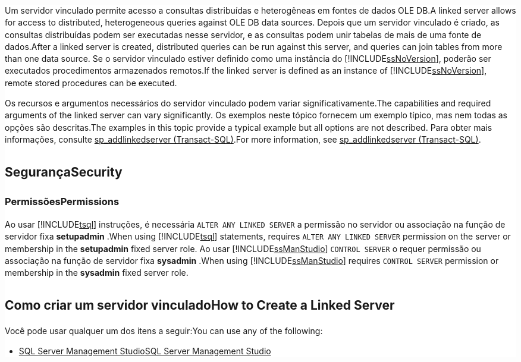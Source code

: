  <span data-ttu-id="b38fb-107">Um servidor vinculado permite acesso a consultas distribuídas e heterogêneas em fontes de dados OLE DB.</span><span class="sxs-lookup"><span data-stu-id="b38fb-107">A linked server allows for access to distributed, heterogeneous queries against OLE DB data sources.</span></span> <span data-ttu-id="b38fb-108">Depois que um servidor vinculado é criado, as consultas distribuídas podem ser executadas nesse servidor, e as consultas podem unir tabelas de mais de uma fonte de dados.</span><span class="sxs-lookup"><span data-stu-id="b38fb-108">After a linked server is created, distributed queries can be run against this server, and queries can join tables from more than one data source.</span></span> <span data-ttu-id="b38fb-109">Se o servidor vinculado estiver definido como uma instância do [!INCLUDE[ssNoVersion](../../includes/ssnoversion-md.md)], poderão ser executados procedimentos armazenados remotos.</span><span class="sxs-lookup"><span data-stu-id="b38fb-109">If the linked server is defined as an instance of [!INCLUDE[ssNoVersion](../../includes/ssnoversion-md.md)], remote stored procedures can be executed.</span></span>  
  
 <span data-ttu-id="b38fb-110">Os recursos e argumentos necessários do servidor vinculado podem variar significativamente.</span><span class="sxs-lookup"><span data-stu-id="b38fb-110">The capabilities and required arguments of the linked server can vary significantly.</span></span> <span data-ttu-id="b38fb-111">Os exemplos neste tópico fornecem um exemplo típico, mas nem todas as opções são descritas.</span><span class="sxs-lookup"><span data-stu-id="b38fb-111">The examples in this topic provide a typical example but all options are not described.</span></span> <span data-ttu-id="b38fb-112">Para obter mais informações, consulte [sp_addlinkedserver &#40;Transact-SQL&#41;](/sql/relational-databases/system-stored-procedures/sp-addlinkedserver-transact-sql).</span><span class="sxs-lookup"><span data-stu-id="b38fb-112">For more information, see [sp_addlinkedserver &#40;Transact-SQL&#41;](/sql/relational-databases/system-stored-procedures/sp-addlinkedserver-transact-sql).</span></span>  
  
##  <a name="security"></a><a name="Security"></a> <span data-ttu-id="b38fb-113">Segurança</span><span class="sxs-lookup"><span data-stu-id="b38fb-113">Security</span></span>  
  
### <a name="permissions"></a><span data-ttu-id="b38fb-114">Permissões</span><span class="sxs-lookup"><span data-stu-id="b38fb-114">Permissions</span></span>  
 <span data-ttu-id="b38fb-115">Ao usar [!INCLUDE[tsql](../../includes/tsql-md.md)] instruções, é necessária `ALTER ANY LINKED SERVER` a permissão no servidor ou associação na função de servidor fixa **setupadmin** .</span><span class="sxs-lookup"><span data-stu-id="b38fb-115">When using [!INCLUDE[tsql](../../includes/tsql-md.md)] statements, requires `ALTER ANY LINKED SERVER` permission on the server or membership in the **setupadmin** fixed server role.</span></span> <span data-ttu-id="b38fb-116">Ao usar [!INCLUDE[ssManStudio](../../includes/ssmanstudio-md.md)] `CONTROL SERVER` o requer permissão ou associação na função de servidor fixa **sysadmin** .</span><span class="sxs-lookup"><span data-stu-id="b38fb-116">When using [!INCLUDE[ssManStudio](../../includes/ssmanstudio-md.md)] requires `CONTROL SERVER` permission or membership in the **sysadmin** fixed server role.</span></span>  
  
##  <a name="how-to-create-a-linked-server"></a><a name="Procedures"></a> <span data-ttu-id="b38fb-117">Como criar um servidor vinculado</span><span class="sxs-lookup"><span data-stu-id="b38fb-117">How to Create a Linked Server</span></span>  
 <span data-ttu-id="b38fb-118">Você pode usar qualquer um dos itens a seguir:</span><span class="sxs-lookup"><span data-stu-id="b38fb-118">You can use any of the following:</span></span>  
  
-   [<span data-ttu-id="b38fb-119">SQL Server Management Studio</span><span class="sxs-lookup"><span data-stu-id="b38fb-119">SQL Server Management Studio</span></span>](#SSMSProcedure)  
  